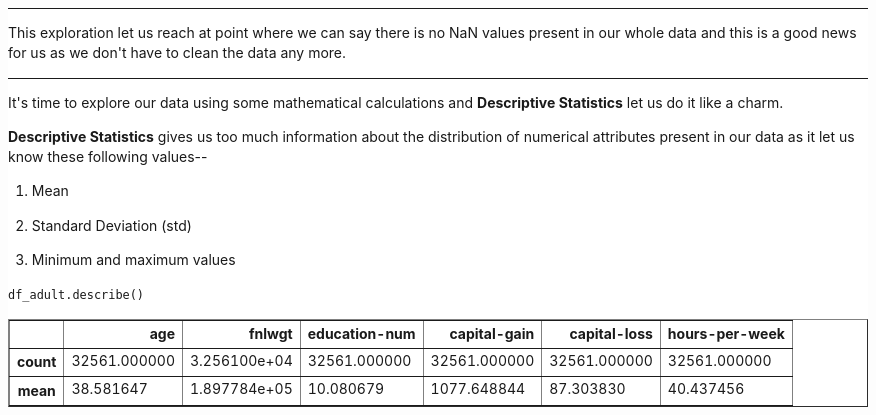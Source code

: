 
___
This exploration let us reach at point where we can say there is no NaN values present in our whole data and this is a good news for us as we don't have to clean the data  any more.
___

It's time to explore our data using some mathematical calculations and **Descriptive Statistics** let us do it like a charm.

**Descriptive Statistics** gives us too much information about the distribution of numerical attributes present in our data as it let us know these following values--
1) Mean 

2) Standard Deviation (std)

3) Minimum and maximum values


```python
df_adult.describe()
```




<div>
<style>
    .dataframe thead tr:only-child th {
        text-align: right;
    }

    .dataframe thead th {
        text-align: left;
    }

    .dataframe tbody tr th {
        vertical-align: top;
    }
</style>
<table border="1" class="dataframe">
  <thead>
    <tr style="text-align: right;">
      <th></th>
      <th>age</th>
      <th>fnlwgt</th>
      <th>education-num</th>
      <th>capital-gain</th>
      <th>capital-loss</th>
      <th>hours-per-week</th>
    </tr>
  </thead>
  <tbody>
    <tr>
      <th>count</th>
      <td>32561.000000</td>
      <td>3.256100e+04</td>
      <td>32561.000000</td>
      <td>32561.000000</td>
      <td>32561.000000</td>
      <td>32561.000000</td>
    </tr>
    <tr>
      <th>mean</th>
      <td>38.581647</td>
      <td>1.897784e+05</td>
      <td>10.080679</td>
      <td>1077.648844</td>
      <td>87.303830</td>
      <td>40.437456</td>